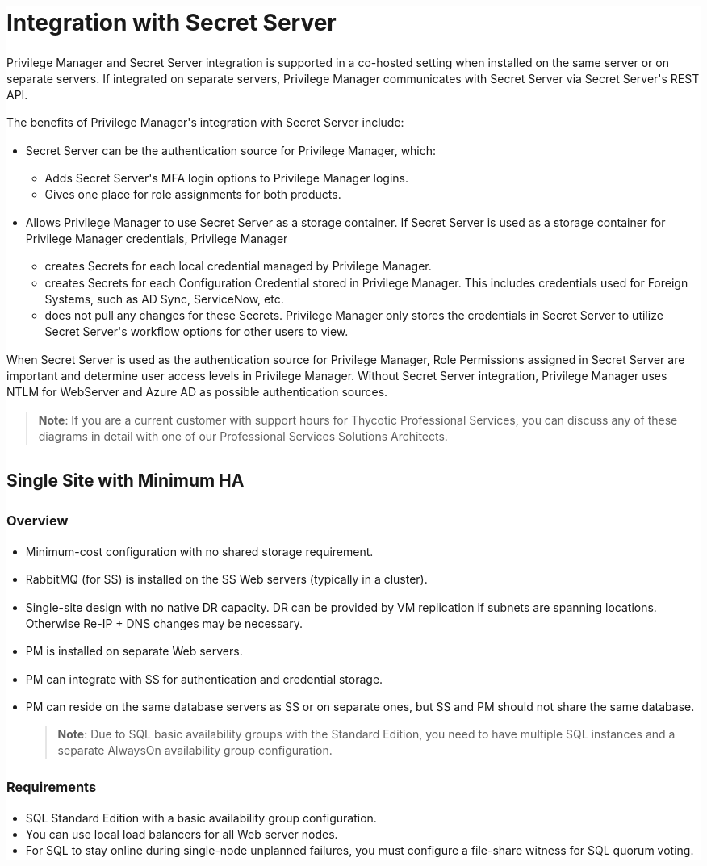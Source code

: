 [title]: # (Integration with Secret Server)
[tags]: # (setup planning)
[priority]: # (30)
# Integration with Secret Server

Privilege Manager and Secret Server integration is supported in a co-hosted setting when installed on the same server or on separate servers. If integrated on separate servers, Privilege Manager communicates with Secret Server via Secret Server's REST API. 

The benefits of Privilege Manager's integration with Secret Server include:

* Secret Server can be the authentication source for Privilege Manager, which:

  * Adds Secret Server's MFA login options to Privilege Manager logins.
  * Gives one place for role assignments for both products.

* Allows Privilege Manager to use Secret Server as a storage container. If Secret Server is used as a storage container for Privilege Manager credentials, Privilege Manager

  * creates Secrets for each local credential managed by Privilege Manager.
  * creates Secrets for each Configuration Credential stored in Privilege Manager. This includes credentials used for Foreign Systems, such as AD Sync, ServiceNow, etc.
  * does not pull any changes for these Secrets. Privilege Manager only stores the credentials in Secret Server to utilize Secret Server's workflow options for other users to view.

When Secret Server is used as the authentication source for Privilege Manager, Role Permissions assigned in Secret Server are important and determine user access levels in Privilege Manager. Without Secret Server integration, Privilege Manager uses NTLM for WebServer and Azure AD as possible authentication sources.

>**Note**: If you are a current customer with support hours for Thycotic Professional Services, you can discuss any of these diagrams in detail with one of our Professional Services Solutions Architects.

## Single Site with Minimum HA

### Overview

* Minimum-cost configuration with no shared storage requirement.
* RabbitMQ (for SS) is installed on the SS Web servers (typically in a cluster).
* Single-site design with no native DR capacity. DR can be provided by VM replication if subnets are spanning locations. Otherwise Re-IP + DNS changes may be necessary.
* PM is installed on separate Web servers.
* PM can integrate with SS for authentication and credential storage.
* PM can reside on the same database servers as SS or on separate ones, but SS and PM should not share the same database. 

  >**Note**: Due to SQL basic availability groups with the Standard Edition, you need to have multiple SQL instances and a separate AlwaysOn availability group configuration.

### Requirements

* SQL Standard Edition with a basic availability group configuration.
* You can use local load balancers for all Web server nodes.
* For SQL to stay online during single-node unplanned failures, you must configure a file-share witness for SQL quorum voting.
